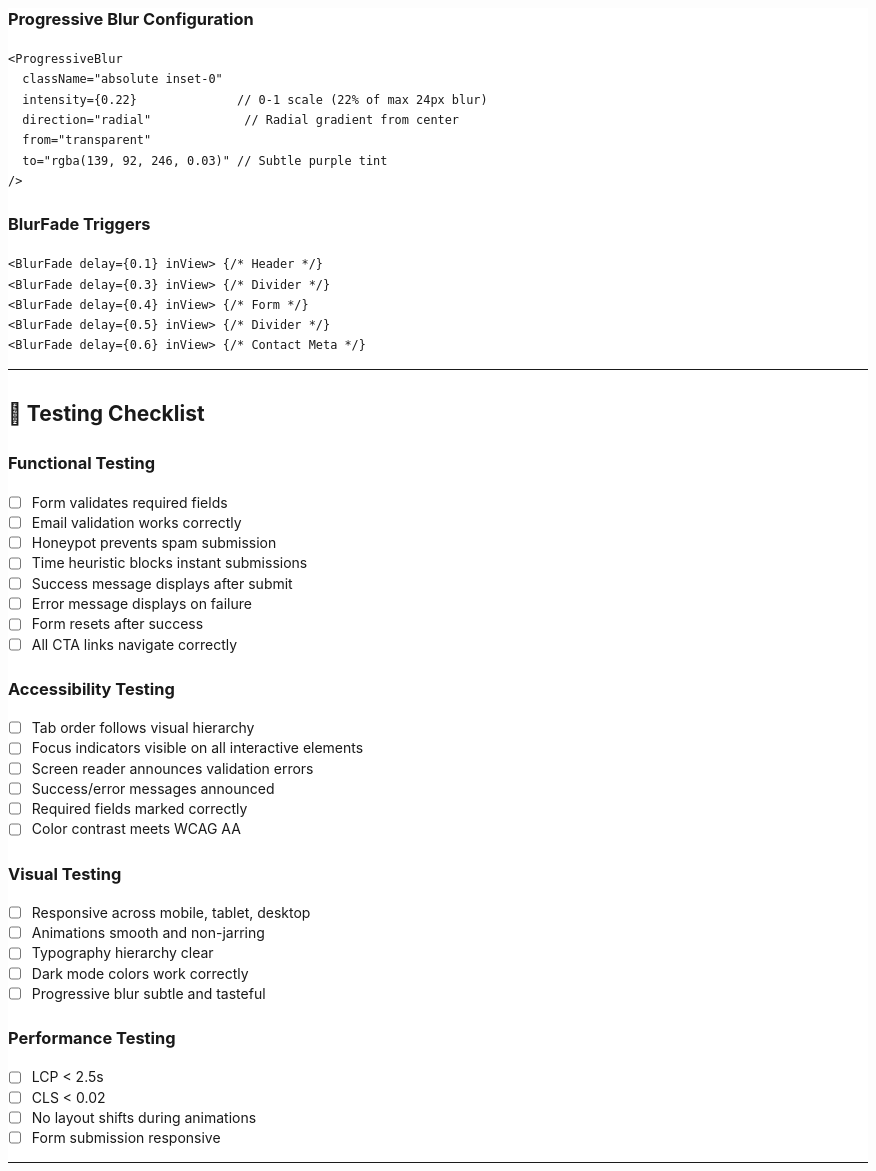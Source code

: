### Progressive Blur Configuration
```tsx
<ProgressiveBlur
  className="absolute inset-0"
  intensity={0.22}              // 0-1 scale (22% of max 24px blur)
  direction="radial"             // Radial gradient from center
  from="transparent"
  to="rgba(139, 92, 246, 0.03)" // Subtle purple tint
/>
```

### BlurFade Triggers
```tsx
<BlurFade delay={0.1} inView> {/* Header */}
<BlurFade delay={0.3} inView> {/* Divider */}
<BlurFade delay={0.4} inView> {/* Form */}
<BlurFade delay={0.5} inView> {/* Divider */}
<BlurFade delay={0.6} inView> {/* Contact Meta */}
```

---

## 🧪 Testing Checklist

### Functional Testing
- [ ] Form validates required fields
- [ ] Email validation works correctly
- [ ] Honeypot prevents spam submission
- [ ] Time heuristic blocks instant submissions
- [ ] Success message displays after submit
- [ ] Error message displays on failure
- [ ] Form resets after success
- [ ] All CTA links navigate correctly

### Accessibility Testing
- [ ] Tab order follows visual hierarchy
- [ ] Focus indicators visible on all interactive elements
- [ ] Screen reader announces validation errors
- [ ] Success/error messages announced
- [ ] Required fields marked correctly
- [ ] Color contrast meets WCAG AA

### Visual Testing
- [ ] Responsive across mobile, tablet, desktop
- [ ] Animations smooth and non-jarring
- [ ] Typography hierarchy clear
- [ ] Dark mode colors work correctly
- [ ] Progressive blur subtle and tasteful

### Performance Testing
- [ ] LCP < 2.5s
- [ ] CLS < 0.02
- [ ] No layout shifts during animations
- [ ] Form submission responsive

---